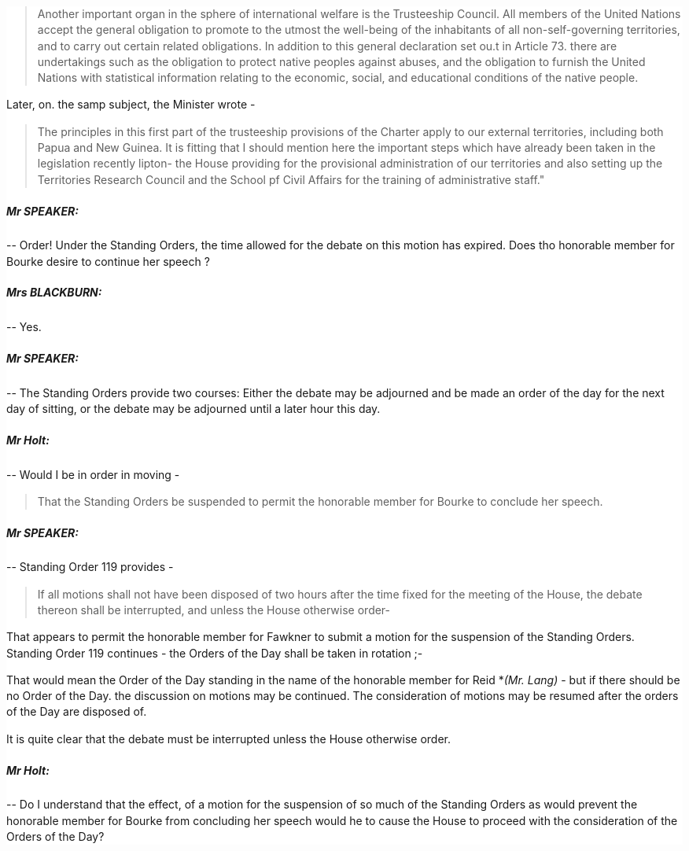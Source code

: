   >Another important organ in the sphere of international welfare is the Trusteeship Council. All members of the United Nations accept the general obligation to promote to the utmost the well-being of the inhabitants of all non-self-governing territories, and to carry out certain related obligations. In addition to this general declaration set ou.t in Article 73. there are undertakings such as the obligation to protect native peoples against abuses, and the obligation to furnish the United Nations with statistical information relating to the economic, social, and educational conditions of the native people. 

Later, on. the samp subject, the Minister wrote - 

  >The principles in this first part of the trusteeship provisions of the Charter apply to our external territories, including both Papua and New Guinea. It is fitting that I should mention here the important steps which have already been taken in the legislation recently lipton- the House providing for the provisional administration of our territories and also setting up the Territories Research Council and the School pf Civil Affairs for the training of administrative staff." 

##### Mr SPEAKER:

-- Order! Under the Standing Orders, the time allowed for the debate on this motion has expired. Does tho honorable member for Bourke desire to continue her speech ? 

##### Mrs BLACKBURN:

-- Yes. 

##### Mr SPEAKER:

-- The Standing Orders provide two courses: Either the debate may be adjourned and be made an order of the day for the next day of sitting, or the debate may be adjourned until a later hour this day. 

##### Mr Holt:

-- Would I be in order in moving - 

  >That the Standing Orders be suspended to permit the honorable member for Bourke to conclude her speech. 

##### Mr SPEAKER:

-- Standing Order 119 provides - 

  >If all motions shall not have been disposed of two hours after the time fixed for the meeting of the House, the debate thereon shall be interrupted, and unless the House otherwise order- 

That appears to permit the honorable member for Fawkner to submit a motion for the suspension of the Standing Orders. Standing Order 119 continues -  the Orders of the Day shall be taken in rotation ;- 

That would mean the Order of the Day standing in the name of the honorable member for Reid  **(Mr. *Lang)**  - but if there should be no Order of the Day. the discussion on motions may be continued. The consideration of motions may be resumed after the orders of the Day are disposed of. 

It is quite clear that the debate must be interrupted unless the House otherwise order. 

##### Mr Holt:

-- Do I understand that the effect, of a motion for the suspension of so much of the Standing Orders as would prevent the honorable member for Bourke from concluding her speech would he to cause the House to proceed with the consideration of the Orders of the Day? 
